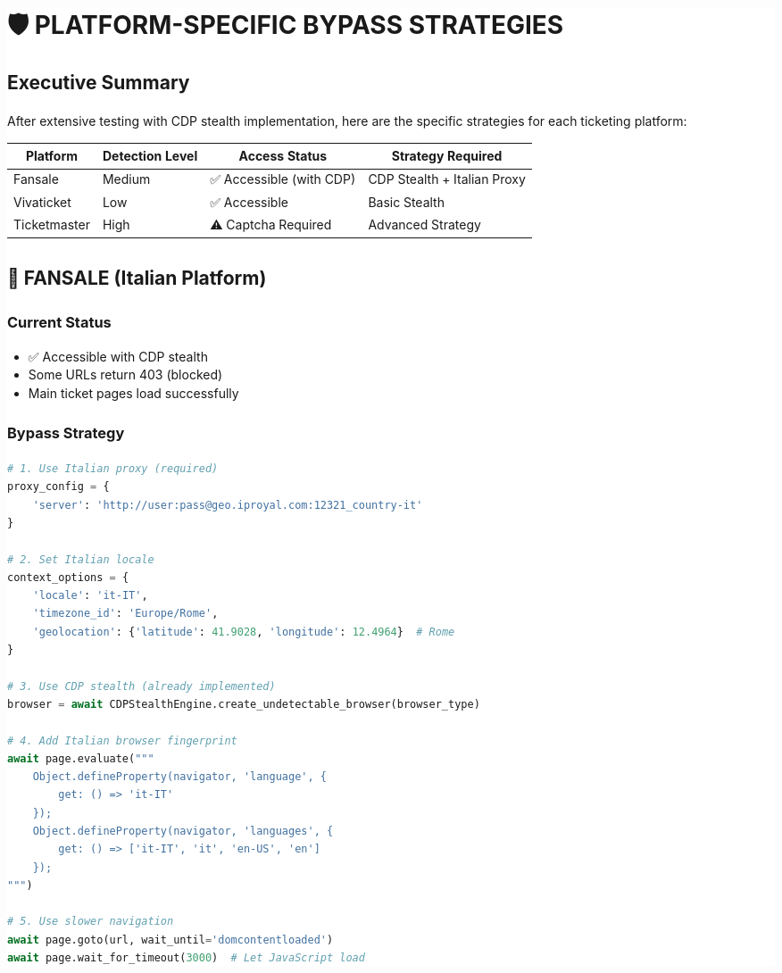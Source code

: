 # 🛡️ PLATFORM-SPECIFIC BYPASS STRATEGIES

## Executive Summary

After extensive testing with CDP stealth implementation, here are the specific strategies for each ticketing platform:

| Platform | Detection Level | Access Status | Strategy Required |
|----------|----------------|---------------|-------------------|
| Fansale | Medium | ✅ Accessible (with CDP) | CDP Stealth + Italian Proxy |
| Vivaticket | Low | ✅ Accessible | Basic Stealth |
| Ticketmaster | High | ⚠️ Captcha Required | Advanced Strategy |

## 🎫 FANSALE (Italian Platform)

### Current Status
- ✅ Accessible with CDP stealth
- Some URLs return 403 (blocked)
- Main ticket pages load successfully

### Bypass Strategy
```python
# 1. Use Italian proxy (required)
proxy_config = {
    'server': 'http://user:pass@geo.iproyal.com:12321_country-it'
}

# 2. Set Italian locale
context_options = {
    'locale': 'it-IT',
    'timezone_id': 'Europe/Rome',
    'geolocation': {'latitude': 41.9028, 'longitude': 12.4964}  # Rome
}

# 3. Use CDP stealth (already implemented)
browser = await CDPStealthEngine.create_undetectable_browser(browser_type)

# 4. Add Italian browser fingerprint
await page.evaluate("""
    Object.defineProperty(navigator, 'language', {
        get: () => 'it-IT'
    });
    Object.defineProperty(navigator, 'languages', {
        get: () => ['it-IT', 'it', 'en-US', 'en']
    });
""")

# 5. Use slower navigation
await page.goto(url, wait_until='domcontentloaded')
await page.wait_for_timeout(3000)  # Let JavaScript load
```
